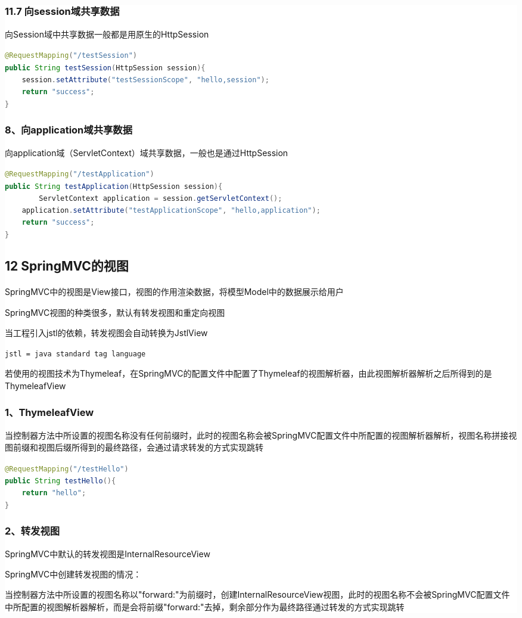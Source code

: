 ### 11.7 向session域共享数据

向Session域中共享数据一般都是用原生的HttpSession

```java
@RequestMapping("/testSession")
public String testSession(HttpSession session){
    session.setAttribute("testSessionScope", "hello,session");
    return "success";
}
```

### 8、向application域共享数据

向application域（ServletContext）域共享数据，一般也是通过HttpSession

```java
@RequestMapping("/testApplication")
public String testApplication(HttpSession session){
		ServletContext application = session.getServletContext();
    application.setAttribute("testApplicationScope", "hello,application");
    return "success";
}
```

## 12 SpringMVC的视图

SpringMVC中的视图是View接口，视图的作用渲染数据，将模型Model中的数据展示给用户

SpringMVC视图的种类很多，默认有转发视图和重定向视图

当工程引入jstl的依赖，转发视图会自动转换为JstlView

```properties
jstl = java standard tag language
```

若使用的视图技术为Thymeleaf，在SpringMVC的配置文件中配置了Thymeleaf的视图解析器，由此视图解析器解析之后所得到的是ThymeleafView

### 1、ThymeleafView

当控制器方法中所设置的视图名称没有任何前缀时，此时的视图名称会被SpringMVC配置文件中所配置的视图解析器解析，视图名称拼接视图前缀和视图后缀所得到的最终路径，会通过请求转发的方式实现跳转

```Java
@RequestMapping("/testHello")
public String testHello(){
    return "hello";
}
```

### 2、转发视图

SpringMVC中默认的转发视图是InternalResourceView

SpringMVC中创建转发视图的情况：

当控制器方法中所设置的视图名称以"forward:"为前缀时，创建InternalResourceView视图，此时的视图名称不会被SpringMVC配置文件中所配置的视图解析器解析，而是会将前缀"forward:"去掉，剩余部分作为最终路径通过转发的方式实现跳转
